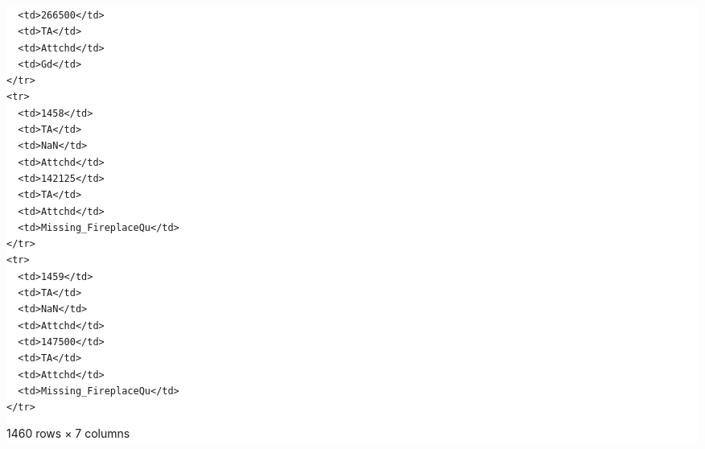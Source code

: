      <td>266500</td>
      <td>TA</td>
      <td>Attchd</td>
      <td>Gd</td>
    </tr>
    <tr>
      <td>1458</td>
      <td>TA</td>
      <td>NaN</td>
      <td>Attchd</td>
      <td>142125</td>
      <td>TA</td>
      <td>Attchd</td>
      <td>Missing_FireplaceQu</td>
    </tr>
    <tr>
      <td>1459</td>
      <td>TA</td>
      <td>NaN</td>
      <td>Attchd</td>
      <td>147500</td>
      <td>TA</td>
      <td>Attchd</td>
      <td>Missing_FireplaceQu</td>
    </tr>
  </tbody>
</table>
<p>1460 rows × 7 columns</p>
</div>




```python

```
